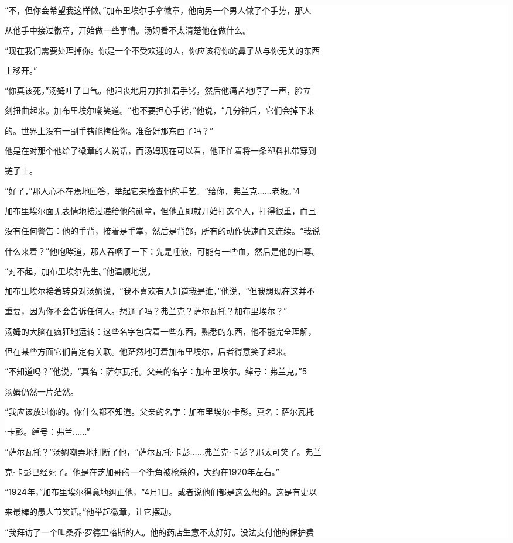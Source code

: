 

“不，但你会希望我这样做。”加布里埃尔手拿徽章，他向另一个男人做了个手势，那人

从他手中接过徽章，开始做一些事情。汤姆看不太清楚他在做什么。



“现在我们需要处理掉你。你是一个不受欢迎的人，你应该将你的鼻子从与你无关的东西

上移开。”

“你真该死，”汤姆吐了口气。他沮丧地用力拉扯着手铐，然后他痛苦地哼了一声，脸立

刻扭曲起来。加布里埃尔嘲笑道。“也不要担心手铐，”他说，“几分钟后，它们会掉下来

的。世界上没有一副手铐能拷住你。准备好那东西了吗？”

他是在对那个他给了徽章的人说话，而汤姆现在可以看，他正忙着将一条塑料扎带穿到

链子上。



“好了，”那人心不在焉地回答，举起它来检查他的手艺。“给你，弗兰克……老板。”4



加布里埃尔面无表情地接过递给他的勋章，但他立即就开始打这个人，打得很重，而且

没有任何警告：他的手背，接着是手掌，然后是背部，所有的动作快速而又连续。“我说

什么来着？”他咆哮道，那人吞咽了一下：先是唾液，可能有一些血，然后是他的自尊。

“对不起，加布里埃尔先生。”他温顺地说。

加布里埃尔接着转身对汤姆说，“我不喜欢有人知道我是谁，”他说，“但我想现在这并不

重要，因为你不会告诉任何人。想通了吗？弗兰克？萨尔瓦托？加布里埃尔？”



汤姆的大脑在疯狂地运转：这些名字包含着一些东西，熟悉的东西，他不能完全理解，

但在某些方面它们肯定有关联。他茫然地盯着加布里埃尔，后者得意笑了起来。



“不知道吗？”他说，“真名：萨尔瓦托。父亲的名字：加布里埃尔。绰号：弗兰克。”5

汤姆仍然一片茫然。

“我应该放过你的。你什么都不知道。父亲的名字：加布里埃尔·卡彭。真名：萨尔瓦托

·卡彭。绰号：弗兰……”



“萨尔瓦托？”汤姆嘲弄地打断了他，“萨尔瓦托·卡彭……弗兰克·卡彭？那太可笑了。弗兰

克·卡彭已经死了。他是在芝加哥的一个街角被枪杀的，大约在1920年左右。”

“1924年，”加布里埃尔得意地纠正他，“4月1日。或者说他们都是这么想的。这是有史以

来最棒的愚人节笑话。”他举起徽章，让它摆动。



“我拜访了一个叫桑乔·罗德里格斯的人。他的药店生意不太好好。没法支付他的保护费
